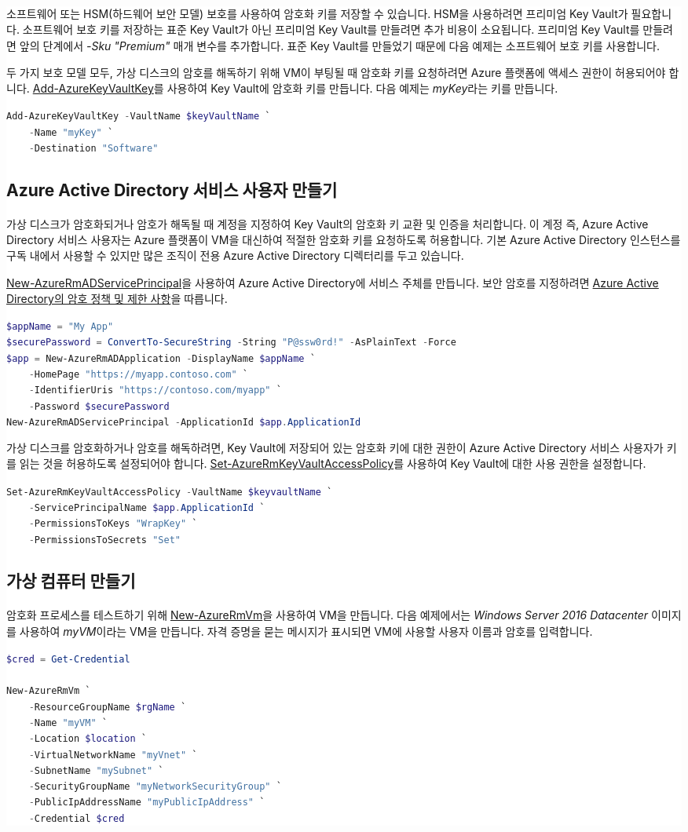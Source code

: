 소프트웨어 또는 HSM(하드웨어 보안 모델) 보호를 사용하여 암호화 키를 저장할 수 있습니다. HSM을 사용하려면 프리미엄 Key Vault가 필요합니다. 소프트웨어 보호 키를 저장하는 표준 Key Vault가 아닌 프리미엄 Key Vault를 만들려면 추가 비용이 소요됩니다. 프리미엄 Key Vault를 만들려면 앞의 단계에서 *-Sku "Premium"* 매개 변수를 추가합니다. 표준 Key Vault를 만들었기 때문에 다음 예제는 소프트웨어 보호 키를 사용합니다. 

두 가지 보호 모델 모두, 가상 디스크의 암호를 해독하기 위해 VM이 부팅될 때 암호화 키를 요청하려면 Azure 플랫폼에 액세스 권한이 허용되어야 합니다. [Add-AzureKeyVaultKey](/powershell/module/azurerm.keyvault/add-azurekeyvaultkey)를 사용하여 Key Vault에 암호화 키를 만듭니다. 다음 예제는 *myKey*라는 키를 만듭니다.

```powershell
Add-AzureKeyVaultKey -VaultName $keyVaultName `
    -Name "myKey" `
    -Destination "Software"
```


## <a name="create-the-azure-active-directory-service-principal"></a>Azure Active Directory 서비스 사용자 만들기
가상 디스크가 암호화되거나 암호가 해독될 때 계정을 지정하여 Key Vault의 암호화 키 교환 및 인증을 처리합니다. 이 계정 즉, Azure Active Directory 서비스 사용자는 Azure 플랫폼이 VM을 대신하여 적절한 암호화 키를 요청하도록 허용합니다. 기본 Azure Active Directory 인스턴스를 구독 내에서 사용할 수 있지만 많은 조직이 전용 Azure Active Directory 디렉터리를 두고 있습니다.

[New-AzureRmADServicePrincipal](/powershell/module/azurerm.resources/new-azurermadserviceprincipal)을 사용하여 Azure Active Directory에 서비스 주체를 만듭니다. 보안 암호를 지정하려면 [Azure Active Directory의 암호 정책 및 제한 사항](../../active-directory/authentication/concept-sspr-policy.md)을 따릅니다.

```powershell
$appName = "My App"
$securePassword = ConvertTo-SecureString -String "P@ssw0rd!" -AsPlainText -Force
$app = New-AzureRmADApplication -DisplayName $appName `
    -HomePage "https://myapp.contoso.com" `
    -IdentifierUris "https://contoso.com/myapp" `
    -Password $securePassword
New-AzureRmADServicePrincipal -ApplicationId $app.ApplicationId
```

가상 디스크를 암호화하거나 암호를 해독하려면, Key Vault에 저장되어 있는 암호화 키에 대한 권한이 Azure Active Directory 서비스 사용자가 키를 읽는 것을 허용하도록 설정되어야 합니다. [Set-AzureRmKeyVaultAccessPolicy](/powershell/module/azurerm.keyvault/set-azurermkeyvaultaccesspolicy)를 사용하여 Key Vault에 대한 사용 권한을 설정합니다.

```powershell
Set-AzureRmKeyVaultAccessPolicy -VaultName $keyvaultName `
    -ServicePrincipalName $app.ApplicationId `
    -PermissionsToKeys "WrapKey" `
    -PermissionsToSecrets "Set"
```


## <a name="create-virtual-machine"></a>가상 컴퓨터 만들기
암호화 프로세스를 테스트하기 위해 [New-AzureRmVm](/powershell/module/azurerm.compute/new-azurermvm)을 사용하여 VM을 만듭니다. 다음 예제에서는 *Windows Server 2016 Datacenter* 이미지를 사용하여 *myVM*이라는 VM을 만듭니다. 자격 증명을 묻는 메시지가 표시되면 VM에 사용할 사용자 이름과 암호를 입력합니다.

```powershell
$cred = Get-Credential

New-AzureRmVm `
    -ResourceGroupName $rgName `
    -Name "myVM" `
    -Location $location `
    -VirtualNetworkName "myVnet" `
    -SubnetName "mySubnet" `
    -SecurityGroupName "myNetworkSecurityGroup" `
    -PublicIpAddressName "myPublicIpAddress" `
    -Credential $cred
```
